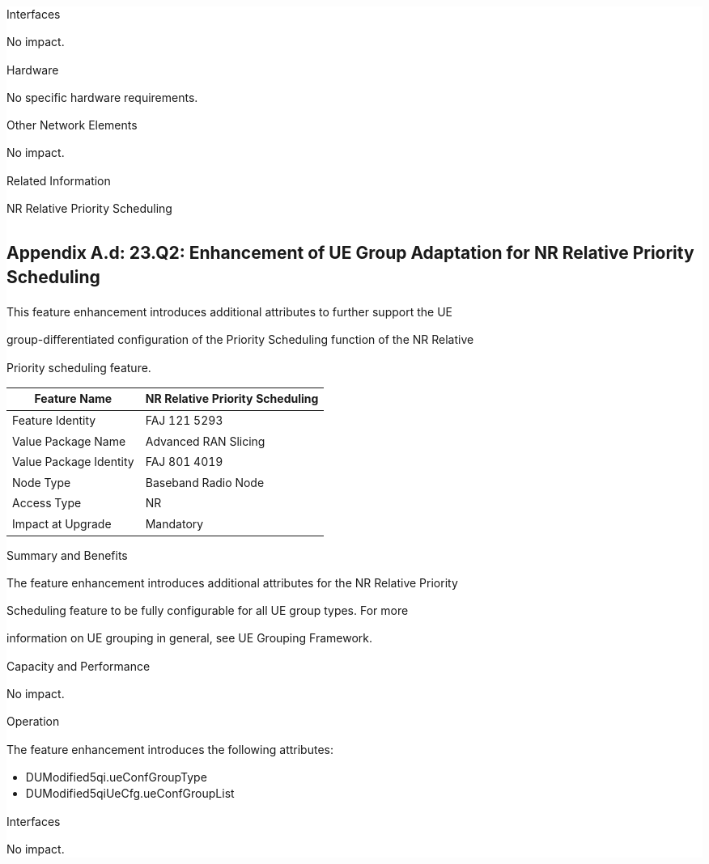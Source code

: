 Interfaces

No impact.

Hardware

No specific hardware requirements.

Other Network Elements

No impact.

Related Information

NR Relative Priority Scheduling

## Appendix A.d: 23.Q2: Enhancement of UE Group Adaptation for NR Relative Priority Scheduling

This feature enhancement introduces additional attributes to further support the UE

group-differentiated configuration of the Priority Scheduling function of the NR Relative

Priority scheduling feature.

| Feature Name           | NR Relative Priority Scheduling   |
|------------------------|-----------------------------------|
| Feature Identity       | FAJ 121 5293                      |
| Value Package Name     | Advanced RAN Slicing              |
| Value Package Identity | FAJ 801 4019                      |
| Node Type              | Baseband Radio Node               |
| Access Type            | NR                                |
| Impact at Upgrade      | Mandatory                         |

Summary and Benefits

The feature enhancement introduces additional attributes for the NR Relative Priority

Scheduling feature to be fully configurable for all UE group types. For more

information on UE grouping in general, see UE Grouping Framework.

Capacity and Performance

No impact.

Operation

The feature enhancement introduces the following attributes:

- DUModified5qi.ueConfGroupType
- DUModified5qiUeCfg.ueConfGroupList

Interfaces

No impact.
